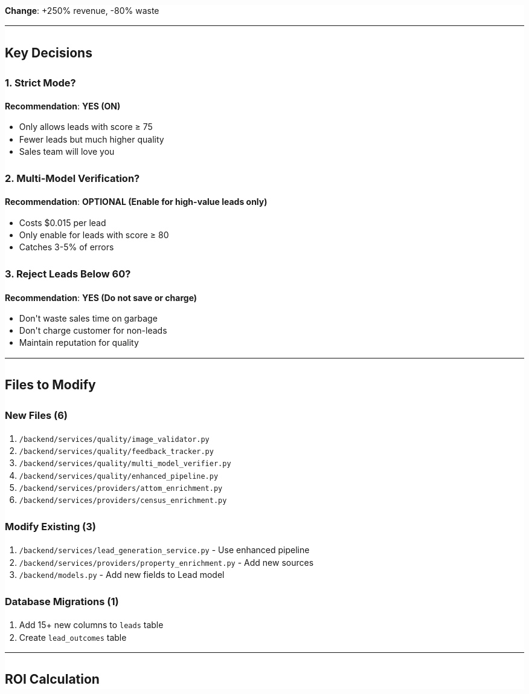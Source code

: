 **Change**: +250% revenue, -80% waste

---

## Key Decisions

### 1. Strict Mode?
**Recommendation**: **YES (ON)**
- Only allows leads with score ≥ 75
- Fewer leads but much higher quality
- Sales team will love you

### 2. Multi-Model Verification?
**Recommendation**: **OPTIONAL (Enable for high-value leads only)**
- Costs $0.015 per lead
- Only enable for leads with score ≥ 80
- Catches 3-5% of errors

### 3. Reject Leads Below 60?
**Recommendation**: **YES (Do not save or charge)**
- Don't waste sales time on garbage
- Don't charge customer for non-leads
- Maintain reputation for quality

---

## Files to Modify

### New Files (6)
1. `/backend/services/quality/image_validator.py`
2. `/backend/services/quality/feedback_tracker.py`
3. `/backend/services/quality/multi_model_verifier.py`
4. `/backend/services/quality/enhanced_pipeline.py`
5. `/backend/services/providers/attom_enrichment.py`
6. `/backend/services/providers/census_enrichment.py`

### Modify Existing (3)
1. `/backend/services/lead_generation_service.py` - Use enhanced pipeline
2. `/backend/services/providers/property_enrichment.py` - Add new sources
3. `/backend/models.py` - Add new fields to Lead model

### Database Migrations (1)
1. Add 15+ new columns to `leads` table
2. Create `lead_outcomes` table

---

## ROI Calculation
